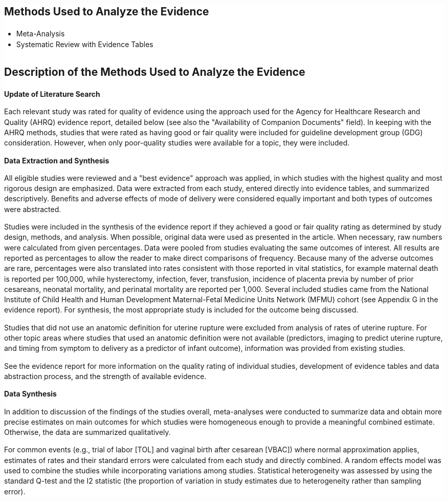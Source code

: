 ## Methods Used to Analyze the Evidence

- Meta-Analysis
- Systematic Review with Evidence Tables

## Description of the Methods Used to Analyze the Evidence



 **Update of Literature Search**

Each relevant study was rated for quality of evidence using the approach used for the Agency for Healthcare Research and Quality (AHRQ) evidence report, detailed below (see also the "Availability of Companion Documents" field). In keeping with the AHRQ methods, studies that were rated as having good or fair quality were included for guideline development group (GDG) consideration. However, when only poor-quality studies were available for a topic, they were included.

**Data Extraction and Synthesis**

All eligible studies were reviewed and a "best evidence" approach was applied, in which studies with the highest quality and most rigorous design are emphasized. Data were extracted from each study, entered directly into evidence tables, and summarized descriptively. Benefits and adverse effects of mode of delivery were considered equally important and both types of outcomes were abstracted.

Studies were included in the synthesis of the evidence report if they achieved a good or fair quality rating as determined by study design, methods, and analysis. When possible, original data were used as presented in the article. When necessary, raw numbers were calculated from given percentages. Data were pooled from studies evaluating the same outcomes of interest. All results are reported as percentages to allow the reader to make direct comparisons of frequency. Because many of the adverse outcomes are rare, percentages were also translated into rates consistent with those reported in vital statistics, for example maternal death is reported per 100,000, while hysterectomy, infection, fever, transfusion, incidence of placenta previa by number of prior cesareans, neonatal mortality, and perinatal mortality are reported per 1,000. Several included studies came from the National Institute of Child Health and Human Development Maternal-Fetal Medicine Units Network (MFMU) cohort (see Appendix G in the evidence report). For synthesis, the most appropriate study is included for the outcome being discussed.

Studies that did not use an anatomic definition for uterine rupture were excluded from analysis of rates of uterine rupture. For other topic areas where studies that used an anatomic definition were not available (predictors, imaging to predict uterine rupture, and timing from symptom to delivery as a predictor of infant outcome), information was provided from existing studies.

See the evidence report for more information on the quality rating of individual studies, development of evidence tables and data abstraction process, and the strength of available evidence.

**Data Synthesis**

In addition to discussion of the findings of the studies overall, meta-analyses were conducted to summarize data and obtain more precise estimates on main outcomes for which studies were homogeneous enough to provide a meaningful combined estimate. Otherwise, the data are summarized qualitatively.

For common events (e.g., trial of labor [TOL] and vaginal birth after cesarean [VBAC]) where normal approximation applies, estimates of rates and their standard errors were calculated from each study and directly combined. A random effects model was used to combine the studies while incorporating variations among studies. Statistical heterogeneity was assessed by using the standard Q-test and the I2 statistic (the proportion of variation in study estimates due to heterogeneity rather than sampling error).
